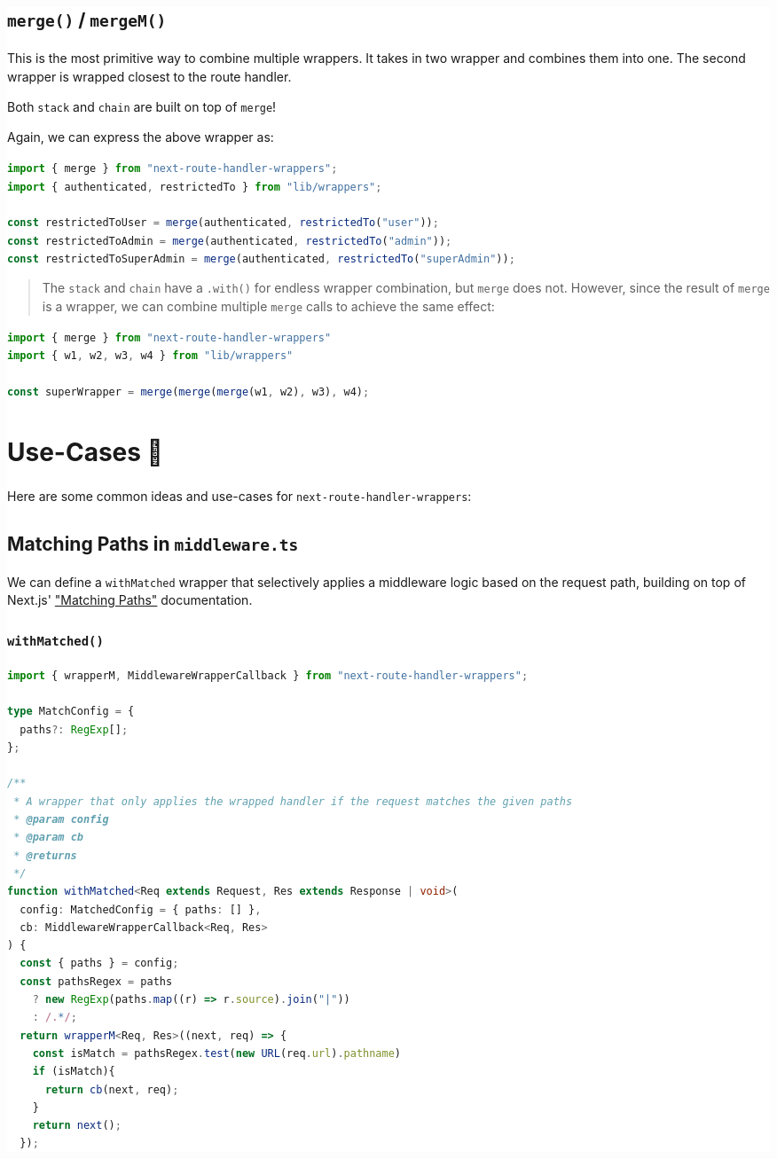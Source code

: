 ## `merge()` / `mergeM()` 
This is the most primitive way to combine multiple wrappers. It takes in two wrapper and combines them into one. The second wrapper is wrapped closest to the route handler.

Both `stack` and `chain` are built on top of `merge`!

Again, we can express the above wrapper as:
```ts
import { merge } from "next-route-handler-wrappers";
import { authenticated, restrictedTo } from "lib/wrappers";

const restrictedToUser = merge(authenticated, restrictedTo("user"));
const restrictedToAdmin = merge(authenticated, restrictedTo("admin"));
const restrictedToSuperAdmin = merge(authenticated, restrictedTo("superAdmin"));
```

> The `stack` and `chain` have a `.with()` for endless wrapper combination, but `merge` does not. However, since the result of `merge` is a wrapper, we can combine multiple `merge` calls to achieve the same effect:
```ts
import { merge } from "next-route-handler-wrappers"
import { w1, w2, w3, w4 } from "lib/wrappers"

const superWrapper = merge(merge(merge(w1, w2), w3), w4);
```

# Use-Cases 📝
Here are some common ideas and use-cases for `next-route-handler-wrappers`:

## Matching Paths in `middleware.ts`
We can define a `withMatched` wrapper that selectively applies a middleware logic based on the request path, building on top of Next.js' ["Matching Paths"](https://nextjs.org/docs/app/building-your-application/routing/middleware#matching-paths) documentation.
### `withMatched()`
```ts
import { wrapperM, MiddlewareWrapperCallback } from "next-route-handler-wrappers";

type MatchConfig = {
  paths?: RegExp[];
};

/**
 * A wrapper that only applies the wrapped handler if the request matches the given paths
 * @param config
 * @param cb
 * @returns
 */
function withMatched<Req extends Request, Res extends Response | void>(
  config: MatchedConfig = { paths: [] },
  cb: MiddlewareWrapperCallback<Req, Res>
) {
  const { paths } = config;
  const pathsRegex = paths
    ? new RegExp(paths.map((r) => r.source).join("|"))
    : /.*/;
  return wrapperM<Req, Res>((next, req) => {
    const isMatch = pathsRegex.test(new URL(req.url).pathname)
    if (isMatch){
      return cb(next, req);
    }
    return next();
  });
```